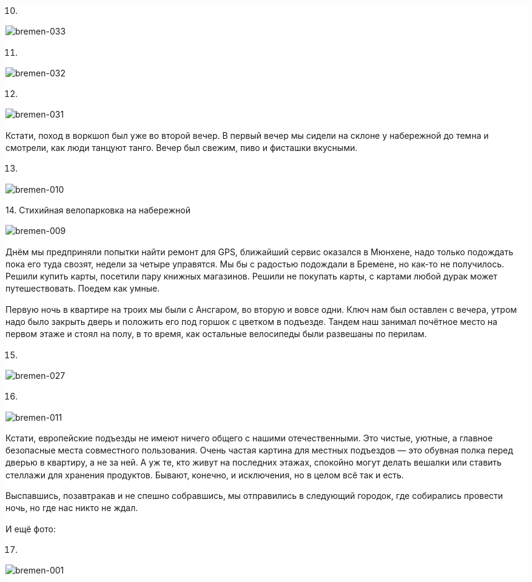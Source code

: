 10.

![bremen-033](bremen033.jpg "bremen-033")

11.

![bremen-032](bremen032.jpg "bremen-032")

12.

![bremen-031](bremen031.jpg "bremen-031")

Кстати, поход в воркшоп был уже во второй вечер. В первый вечер мы сидели на склоне у набережной до темна и смотрели, как люди танцуют танго. Вечер был свежим, пиво и фисташки вкусными.

13.

![bremen-010](bremen010.jpg "bremen-010")

14\. Стихийная велопарковка на набережной

![bremen-009](bremen009.jpg "bremen-009")

Днём мы предприняли попытки найти ремонт для GPS, ближайший сервис оказался в Мюнхене, надо только подождать пока его туда свозят, недели за четыре управятся. Мы бы с радостью подождали в Бремене, но как-то не получилось. Решили купить карты, посетили пару книжных магазинов. Решили не покупать карты, с картами любой дурак может путешествовать. Поедем как умные.

Первую ночь в квартире на троих мы были с Ансгаром, во вторую и вовсе одни. Ключ нам был оставлен с вечера, утром надо было закрыть дверь и положить его под горшок с цветком в подъезде. Тандем наш занимал почётное место на первом этаже и стоял на полу, в то время, как остальные велосипеды были развешаны по перилам.

15.

![bremen-027](bremen027.jpg "bremen-027")

16.

![bremen-011](bremen011.jpg "bremen-011")

Кстати, европейские подъезды не имеют ничего общего с нашими отечественными. Это чистые, уютные, а главное безопасные места совместного пользования. Очень частая картина для местных подъездов — это обувная полка перед дверью в квартиру, а не за ней. А уж те, кто живут на последних этажах, спокойно могут делать вешалки или ставить стеллажи для хранения продуктов. Бывают, конечно, и исключения, но в целом всё так и есть.

Выспавшись, позавтракав и не спешно собравшись, мы отправились в следующий городок, где собирались провести ночь, но где нас никто не ждал.

И ещё фото:

17.

![bremen-001](bremen001.jpg "bremen-001")
